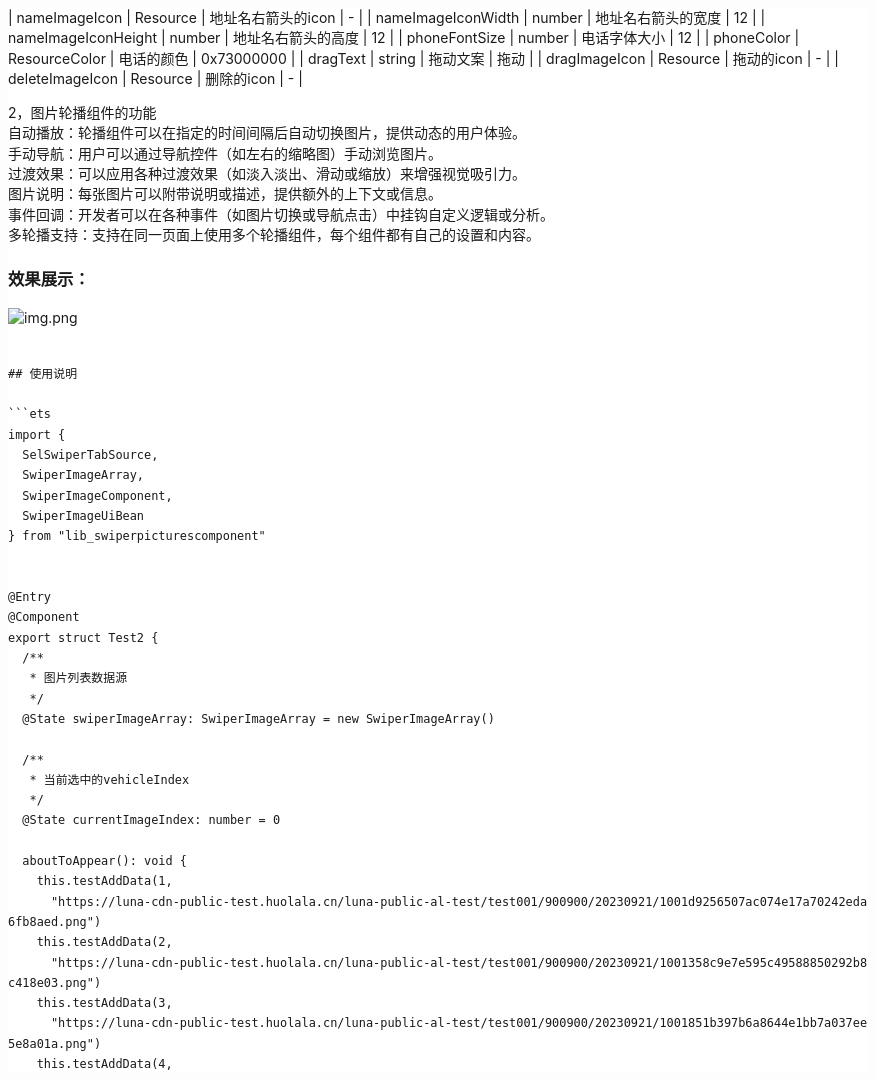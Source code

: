 | nameImageIcon              | Resource                       | 地址名右箭头的icon      | -          |
| nameImageIconWidth                | number                       | 地址名右箭头的宽度                      | 12         |
| nameImageIconHeight          | number                       |  地址名右箭头的高度                  | 12         |
| phoneFontSize    | number | 电话字体大小         | 12         |
| phoneColor   | ResourceColor | 电话的颜色          | 0x73000000 |
| dragText   | string | 拖动文案          | 拖动         |
| dragImageIcon   | Resource | 拖动的icon          | -          |
| deleteImageIcon   | Resource | 删除的icon          | -          |

2，图片轮播组件的功能  
自动播放：轮播组件可以在指定的时间间隔后自动切换图片，提供动态的用户体验。  
手动导航：用户可以通过导航控件（如左右的缩略图）手动浏览图片。  
过渡效果：可以应用各种过渡效果（如淡入淡出、滑动或缩放）来增强视觉吸引力。  
图片说明：每张图片可以附带说明或描述，提供额外的上下文或信息。  
事件回调：开发者可以在各种事件（如图片切换或导航点击）中挂钩自定义逻辑或分析。  
多轮播支持：支持在同一页面上使用多个轮播组件，每个组件都有自己的设置和内容。
### 效果展示：
![img.png](
https://mdapcdn.huolala.cn/devops/mdap2/harmony_%20carousel_054d4901931b454ff2fbe1a02144f2bf.gif)

```

## 使用说明

```ets
import {
  SelSwiperTabSource,
  SwiperImageArray,
  SwiperImageComponent,
  SwiperImageUiBean
} from "lib_swiperpicturescomponent"


@Entry
@Component
export struct Test2 {
  /**
   * 图片列表数据源
   */
  @State swiperImageArray: SwiperImageArray = new SwiperImageArray()
  
  /**
   * 当前选中的vehicleIndex
   */
  @State currentImageIndex: number = 0

  aboutToAppear(): void {
    this.testAddData(1,
      "https://luna-cdn-public-test.huolala.cn/luna-public-al-test/test001/900900/20230921/1001d9256507ac074e17a70242eda6fb8aed.png")
    this.testAddData(2,
      "https://luna-cdn-public-test.huolala.cn/luna-public-al-test/test001/900900/20230921/1001358c9e7e595c49588850292b8c418e03.png")
    this.testAddData(3,
      "https://luna-cdn-public-test.huolala.cn/luna-public-al-test/test001/900900/20230921/1001851b397b6a8644e1bb7a037ee5e8a01a.png")
    this.testAddData(4,
```